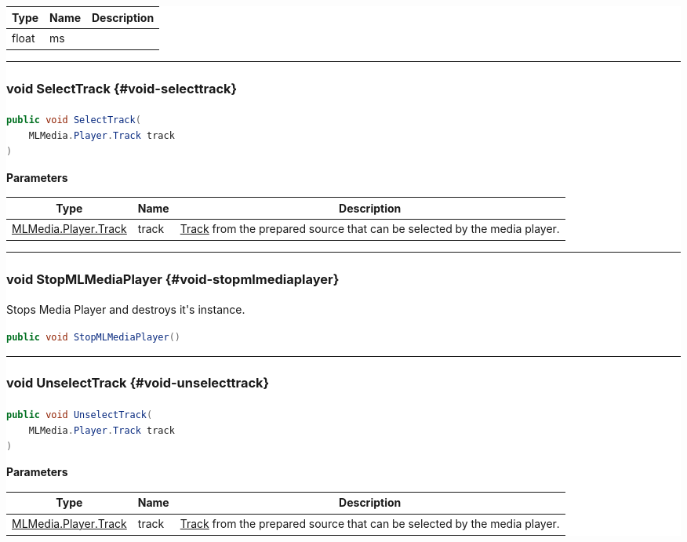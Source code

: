 | Type | Name  | Description  | 
|--|--|--|
| float |ms||






-----------

### void SelectTrack {#void-selecttrack}

```csharp
public void SelectTrack(
    MLMedia.Player.Track track
)
```


**Parameters**

| Type | Name  | Description  | 
|--|--|--|
| [MLMedia.Player.Track](/versioned_docs/version-14-Jun-2023/unity-api/api/UnityEngine.XR.MagicLeap/MLMedia/Player/Track/UnityEngine.XR.MagicLeap.MLMedia.Player.Track.md) |track|[Track](/versioned_docs/version-14-Jun-2023/unity-api/api/UnityEngine.XR.MagicLeap/MLMedia/Player/Track/UnityEngine.XR.MagicLeap.MLMedia.Player.Track.md) from the prepared source that can be selected by the media player. |






-----------

### void StopMLMediaPlayer {#void-stopmlmediaplayer}

Stops Media Player and destroys it's instance. 

```csharp
public void StopMLMediaPlayer()
```






-----------

### void UnselectTrack {#void-unselecttrack}

```csharp
public void UnselectTrack(
    MLMedia.Player.Track track
)
```


**Parameters**

| Type | Name  | Description  | 
|--|--|--|
| [MLMedia.Player.Track](/versioned_docs/version-14-Jun-2023/unity-api/api/UnityEngine.XR.MagicLeap/MLMedia/Player/Track/UnityEngine.XR.MagicLeap.MLMedia.Player.Track.md) |track|[Track](/versioned_docs/version-14-Jun-2023/unity-api/api/UnityEngine.XR.MagicLeap/MLMedia/Player/Track/UnityEngine.XR.MagicLeap.MLMedia.Player.Track.md) from the prepared source that can be selected by the media player. |
